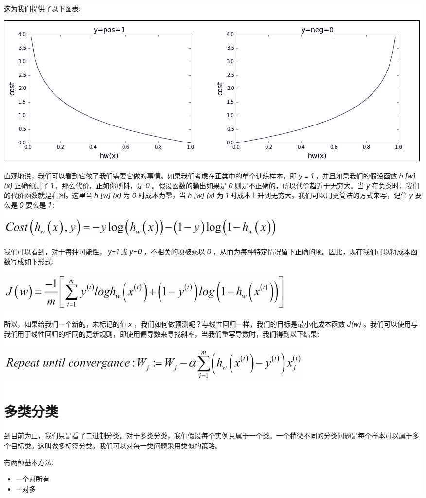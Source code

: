 这为我们提供了以下图表:

![The Cost function for logistic regression](img/B05198_05_04.jpg)

直观地说，我们可以看到它做了我们需要它做的事情。如果我们考虑在正类中的单个训练样本，即 *y = 1* ，并且如果我们的假设函数 *h [w] (x)* 正确预测了 *1* ，那么代价，正如你所料，是 *0* 。假设函数的输出如果是 *0* 则是不正确的，所以代价趋近于无穷大。当 *y* 在负类时，我们的代价函数就是右图。这里当 *h [w] (x)* 为 *0* 时成本为零，当 *h [w] (x)* 为 *1* 时成本上升到无穷大。我们可以用更简洁的方式来写，记住 *y* 要么是 *0* 要么是 *1* :

![The Cost function for logistic regression](img/B05198_05_37.jpg)

我们可以看到，对于每种可能性， *y=1* 或 *y=0* ，不相关的项被乘以 *0* ，从而为每种特定情况留下正确的项。因此，现在我们可以将成本函数写成如下形式:

![The Cost function for logistic regression](img/B05198_05_38.jpg)

所以，如果给我们一个新的，未标记的值 *x* ，我们如何做预测呢？与线性回归一样，我们的目标是最小化成本函数 *J(w)* 。我们可以使用与我们用于线性回归的相同的更新规则，即使用偏导数来寻找斜率，当我们重写导数时，我们得到以下结果:

![The Cost function for logistic regression](img/B05198_05_39.jpg)

# 多类分类

到目前为止，我们只是看了二进制分类。对于多类分类，我们假设每个实例只属于一个类。一个稍微不同的分类问题是每个样本可以属于多个目标类。这叫做多标签分类。我们可以对每一类问题采用类似的策略。

有两种基本方法:

*   一个对所有
*   一对多
